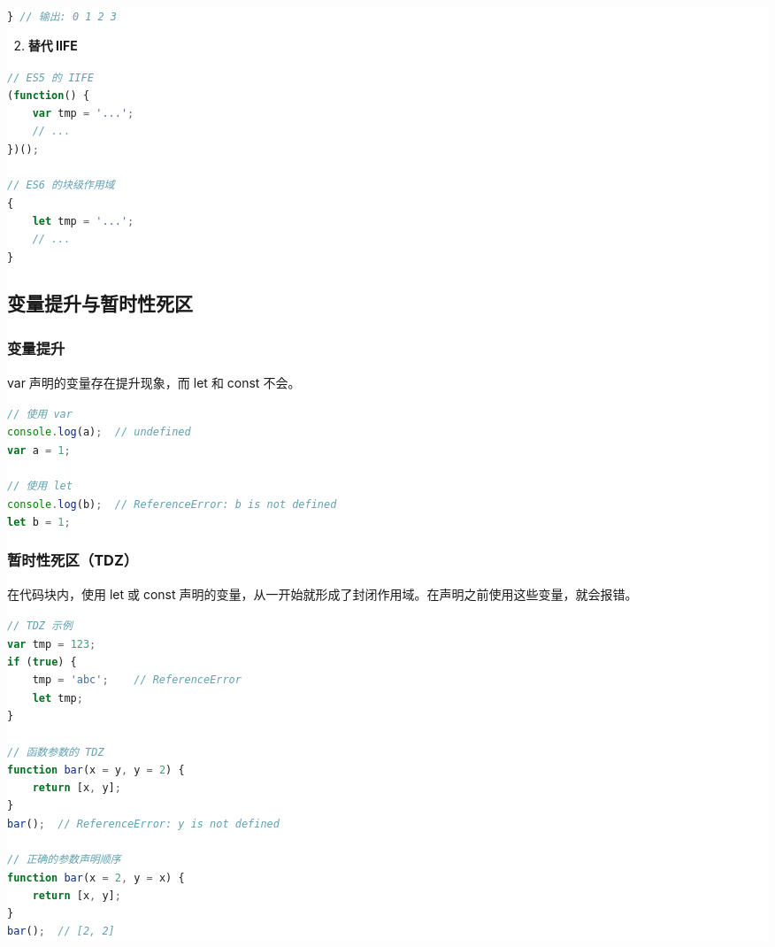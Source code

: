 ```javascript
} // 输出: 0 1 2 3
```

2. **替代 IIFE**
```javascript
// ES5 的 IIFE
(function() {
    var tmp = '...';
    // ...
})();

// ES6 的块级作用域
{
    let tmp = '...';
    // ...
}
```

## 变量提升与暂时性死区

### 变量提升
var 声明的变量存在提升现象，而 let 和 const 不会。

```javascript
// 使用 var
console.log(a);  // undefined
var a = 1;

// 使用 let
console.log(b);  // ReferenceError: b is not defined
let b = 1;
```

### 暂时性死区（TDZ）
在代码块内，使用 let 或 const 声明的变量，从一开始就形成了封闭作用域。在声明之前使用这些变量，就会报错。

```javascript
// TDZ 示例
var tmp = 123;
if (true) {
    tmp = 'abc';    // ReferenceError
    let tmp;
}

// 函数参数的 TDZ
function bar(x = y, y = 2) {
    return [x, y];
}
bar();  // ReferenceError: y is not defined

// 正确的参数声明顺序
function bar(x = 2, y = x) {
    return [x, y];
}
bar();  // [2, 2]
```
